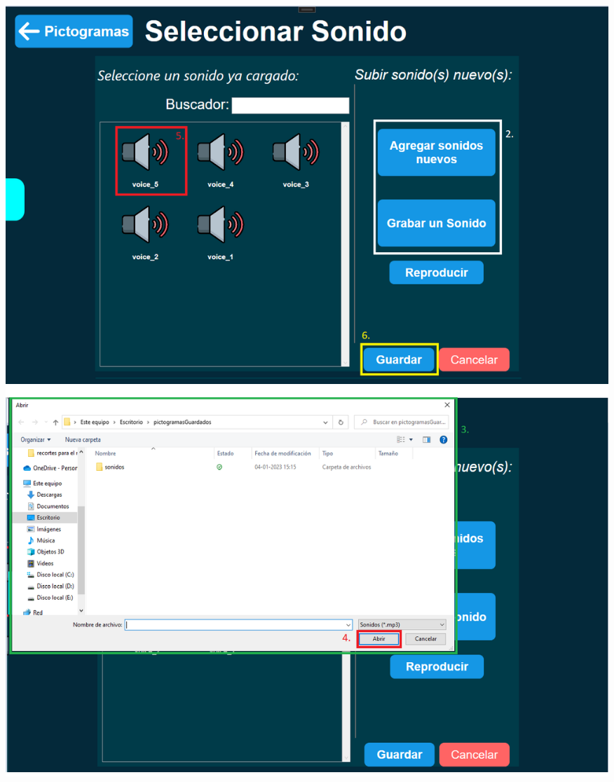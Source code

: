 ![Screnshoot](./img/manual-integraboradv4/Crear_sonido.png 'crear sonido')

![Screnshoot](./img/manual-integraboradv4/seleccion_de_carpeta_de_sonidos.png 'seleccion de la carpeta de los sonidos')

